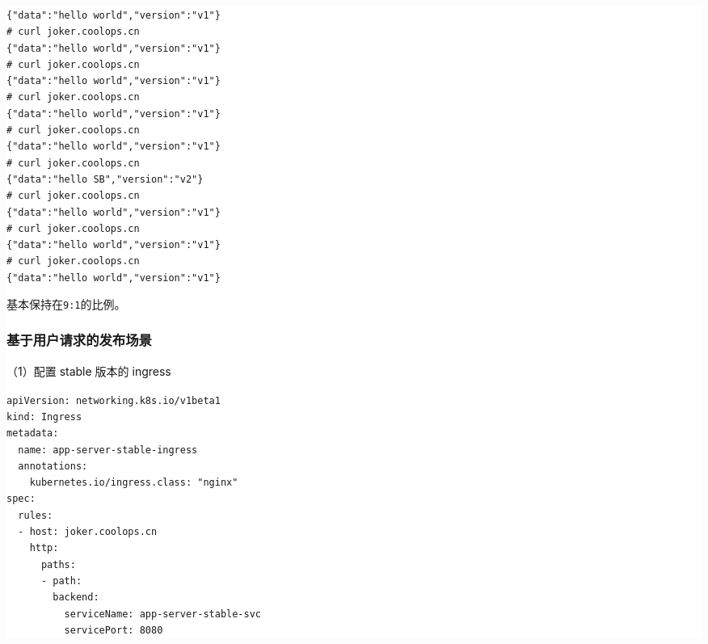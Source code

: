     {"data":"hello world","version":"v1"}
    # curl joker.coolops.cn
    {"data":"hello world","version":"v1"}
    # curl joker.coolops.cn
    {"data":"hello world","version":"v1"}
    # curl joker.coolops.cn
    {"data":"hello world","version":"v1"}
    # curl joker.coolops.cn
    {"data":"hello world","version":"v1"}
    # curl joker.coolops.cn
    {"data":"hello SB","version":"v2"}
    # curl joker.coolops.cn
    {"data":"hello world","version":"v1"}
    # curl joker.coolops.cn
    {"data":"hello world","version":"v1"}
    # curl joker.coolops.cn
    {"data":"hello world","version":"v1"}

基本保持在`9:1`的比例。

### 基于用户请求的发布场景

（1）配置 stable 版本的 ingress

    apiVersion: networking.k8s.io/v1beta1
    kind: Ingress
    metadata:
      name: app-server-stable-ingress
      annotations:
        kubernetes.io/ingress.class: "nginx"
    spec:
      rules:
      - host: joker.coolops.cn
        http:
          paths:
          - path:
            backend:
              serviceName: app-server-stable-svc
              servicePort: 8080
